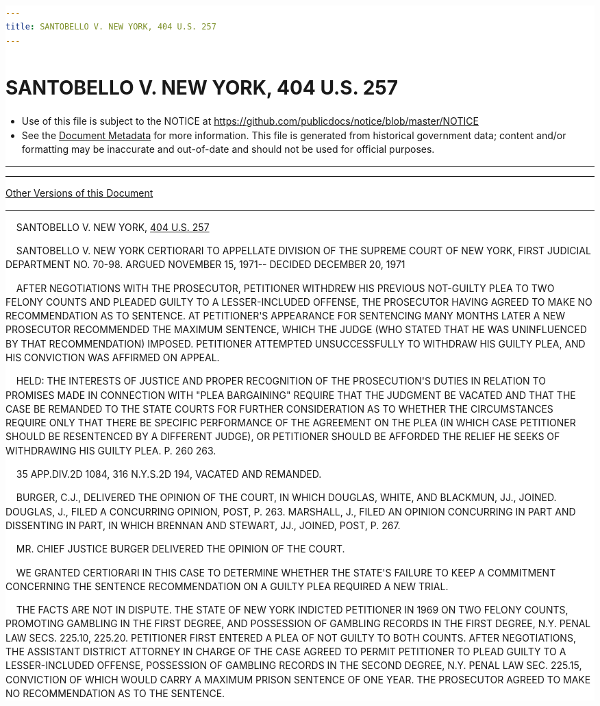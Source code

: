 ```yaml
---
title: SANTOBELLO V. NEW YORK, 404 U.S. 257
---
```


# SANTOBELLO V. NEW YORK, 404 U.S. 257

* Use of this file is subject to the NOTICE at https://github.com/publicdocs/notice/blob/master/NOTICE
* See the [Document Metadata](../../../index.md) for more information.
  This file is generated from historical government data; content and/or formatting may be inaccurate and out-of-date and should not be used for official purposes.

----------
----------

[Other Versions of this Document](https://publicdocs.github.io/go/links?ns=uslm-x&ref=%2Fus%2Fcourts%2Fscotus%2FusReporter%2F404%2F257)

----------

    SANTOBELLO V. NEW YORK, [404 U.S. 257][/us/courts/scotus/usReporter/404/257]

    SANTOBELLO V. NEW YORK CERTIORARI TO APPELLATE DIVISION OF THE SUPREME COURT OF NEW YORK, FIRST JUDICIAL DEPARTMENT NO. 70-98.  ARGUED NOVEMBER 15, 1971-- DECIDED DECEMBER 20, 1971

    AFTER NEGOTIATIONS WITH THE PROSECUTOR, PETITIONER WITHDREW HIS PREVIOUS NOT-GUILTY PLEA TO TWO FELONY COUNTS AND PLEADED GUILTY TO A LESSER-INCLUDED OFFENSE, THE PROSECUTOR HAVING AGREED TO MAKE NO RECOMMENDATION AS TO SENTENCE.  AT PETITIONER'S APPEARANCE FOR SENTENCING MANY MONTHS LATER A NEW PROSECUTOR RECOMMENDED THE MAXIMUM SENTENCE, WHICH THE JUDGE (WHO STATED THAT HE WAS UNINFLUENCED BY THAT RECOMMENDATION) IMPOSED.  PETITIONER ATTEMPTED UNSUCCESSFULLY TO WITHDRAW HIS GUILTY PLEA, AND HIS CONVICTION WAS AFFIRMED ON APPEAL.

    HELD:  THE INTERESTS OF JUSTICE AND PROPER RECOGNITION OF THE PROSECUTION'S DUTIES IN RELATION TO PROMISES MADE IN CONNECTION WITH "PLEA BARGAINING" REQUIRE THAT THE JUDGMENT BE VACATED AND THAT THE CASE BE REMANDED TO THE STATE COURTS FOR FURTHER CONSIDERATION AS TO WHETHER THE CIRCUMSTANCES REQUIRE ONLY THAT THERE BE SPECIFIC PERFORMANCE OF THE AGREEMENT ON THE PLEA (IN WHICH CASE PETITIONER SHOULD BE RESENTENCED BY A DIFFERENT JUDGE), OR PETITIONER SHOULD BE AFFORDED THE RELIEF HE SEEKS OF WITHDRAWING HIS GUILTY PLEA.  P. 260 263.

    35 APP.DIV.2D 1084, 316 N.Y.S.2D 194, VACATED AND REMANDED.

    BURGER, C.J., DELIVERED THE OPINION OF THE COURT, IN WHICH DOUGLAS, WHITE, AND BLACKMUN, JJ., JOINED.  DOUGLAS, J., FILED A CONCURRING OPINION, POST, P. 263.  MARSHALL, J., FILED AN OPINION CONCURRING IN PART AND DISSENTING IN PART, IN WHICH BRENNAN AND STEWART, JJ., JOINED, POST, P. 267.

    MR. CHIEF JUSTICE BURGER DELIVERED THE OPINION OF THE COURT.

    WE GRANTED CERTIORARI IN THIS CASE TO DETERMINE WHETHER THE STATE'S FAILURE TO KEEP A COMMITMENT CONCERNING THE SENTENCE RECOMMENDATION ON A GUILTY PLEA REQUIRED A NEW TRIAL.

    THE FACTS ARE NOT IN DISPUTE.  THE STATE OF NEW YORK INDICTED PETITIONER IN 1969 ON TWO FELONY COUNTS, PROMOTING GAMBLING IN THE FIRST DEGREE, AND POSSESSION OF GAMBLING RECORDS IN THE FIRST DEGREE, N.Y. PENAL LAW SECS. 225.10, 225.20.  PETITIONER FIRST ENTERED A PLEA OF NOT GUILTY TO BOTH COUNTS.  AFTER NEGOTIATIONS, THE ASSISTANT DISTRICT ATTORNEY IN CHARGE OF THE CASE AGREED TO PERMIT PETITIONER TO PLEAD GUILTY TO A LESSER-INCLUDED OFFENSE, POSSESSION OF GAMBLING RECORDS IN THE SECOND DEGREE, N.Y. PENAL LAW SEC. 225.15, CONVICTION OF WHICH WOULD CARRY A MAXIMUM PRISON SENTENCE OF ONE YEAR.  THE PROSECUTOR AGREED TO MAKE NO RECOMMENDATION AS TO THE SENTENCE.


[/us/courts/scotus/usReporter/404/257]: https://publicdocs.github.io/go/links?ns=uslm-x&ref=%2Fus%2Fcourts%2Fscotus%2FusReporter%2F404%2F257
[/us/courts/scotus/usReporter/397/742]: https://publicdocs.github.io/go/links?ns=uslm-x&ref=%2Fus%2Fcourts%2Fscotus%2FusReporter%2F397%2F742
[/us/courts/scotus/usReporter/355/155]: https://publicdocs.github.io/go/links?ns=uslm-x&ref=%2Fus%2Fcourts%2Fscotus%2FusReporter%2F355%2F155
[/us/courts/scotus/usReporter/369/705]: https://publicdocs.github.io/go/links?ns=uslm-x&ref=%2Fus%2Fcourts%2Fscotus%2FusReporter%2F369%2F705
[/us/courts/scotus/usReporter/294/103]: https://publicdocs.github.io/go/links?ns=uslm-x&ref=%2Fus%2Fcourts%2Fscotus%2FusReporter%2F294%2F103
[/us/courts/scotus/usReporter/360/264]: https://publicdocs.github.io/go/links?ns=uslm-x&ref=%2Fus%2Fcourts%2Fscotus%2FusReporter%2F360%2F264
[/us/courts/scotus/usReporter/391/145]: https://publicdocs.github.io/go/links?ns=uslm-x&ref=%2Fus%2Fcourts%2Fscotus%2FusReporter%2F391%2F145
[/us/courts/scotus/usReporter/380/400]: https://publicdocs.github.io/go/links?ns=uslm-x&ref=%2Fus%2Fcourts%2Fscotus%2FusReporter%2F380%2F400
[/us/courts/scotus/usReporter/388/14]: https://publicdocs.github.io/go/links?ns=uslm-x&ref=%2Fus%2Fcourts%2Fscotus%2FusReporter%2F388%2F14
[/us/courts/scotus/usReporter/378/1]: https://publicdocs.github.io/go/links?ns=uslm-x&ref=%2Fus%2Fcourts%2Fscotus%2FusReporter%2F378%2F1
[/us/courts/scotus/usReporter/397/358]: https://publicdocs.github.io/go/links?ns=uslm-x&ref=%2Fus%2Fcourts%2Fscotus%2FusReporter%2F397%2F358
[/us/courts/scotus/usReporter/274/220]: https://publicdocs.github.io/go/links?ns=uslm-x&ref=%2Fus%2Fcourts%2Fscotus%2FusReporter%2F274%2F220
[/us/courts/scotus/usReporter/309/632]: https://publicdocs.github.io/go/links?ns=uslm-x&ref=%2Fus%2Fcourts%2Fscotus%2FusReporter%2F309%2F632
[/us/courts/scotus/usReporter/312/275]: https://publicdocs.github.io/go/links?ns=uslm-x&ref=%2Fus%2Fcourts%2Fscotus%2FusReporter%2F312%2F275
[/us/courts/scotus/usReporter/316/101]: https://publicdocs.github.io/go/links?ns=uslm-x&ref=%2Fus%2Fcourts%2Fscotus%2FusReporter%2F316%2F101
[/us/courts/scotus/usReporter/332/708]: https://publicdocs.github.io/go/links?ns=uslm-x&ref=%2Fus%2Fcourts%2Fscotus%2FusReporter%2F332%2F708
[/us/courts/scotus/usReporter/368/487]: https://publicdocs.github.io/go/links?ns=uslm-x&ref=%2Fus%2Fcourts%2Fscotus%2FusReporter%2F368%2F487
[/us/courts/scotus/usReporter/297/45]: https://publicdocs.github.io/go/links?ns=uslm-x&ref=%2Fus%2Fcourts%2Fscotus%2FusReporter%2F297%2F45
[/us/courts/scotus/usReporter/323/471]: https://publicdocs.github.io/go/links?ns=uslm-x&ref=%2Fus%2Fcourts%2Fscotus%2FusReporter%2F323%2F471
[/us/courts/scotus/usReporter/350/116]: https://publicdocs.github.io/go/links?ns=uslm-x&ref=%2Fus%2Fcourts%2Fscotus%2FusReporter%2F350%2F116
[/us/courts/scotus/usReporter/373/59]: https://publicdocs.github.io/go/links?ns=uslm-x&ref=%2Fus%2Fcourts%2Fscotus%2FusReporter%2F373%2F59
[/us/courts/scotus/usReporter/400/25]: https://publicdocs.github.io/go/links?ns=uslm-x&ref=%2Fus%2Fcourts%2Fscotus%2FusReporter%2F400%2F25
[/us/courts/scotus/usReporter/168/532]: https://publicdocs.github.io/go/links?ns=uslm-x&ref=%2Fus%2Fcourts%2Fscotus%2FusReporter%2F168%2F532
[/us/courts/scotus/usReporter/394/459]: https://publicdocs.github.io/go/links?ns=uslm-x&ref=%2Fus%2Fcourts%2Fscotus%2FusReporter%2F394%2F459
[/us/courts/scotus/usReporter/395/238]: https://publicdocs.github.io/go/links?ns=uslm-x&ref=%2Fus%2Fcourts%2Fscotus%2FusReporter%2F395%2F238
[/us/courts/scotus/usReporter/390/570]: https://publicdocs.github.io/go/links?ns=uslm-x&ref=%2Fus%2Fcourts%2Fscotus%2FusReporter%2F390%2F570
[/us/courts/scotus/usReporter/395/238]: https://publicdocs.github.io/go/links?ns=uslm-x&ref=%2Fus%2Fcourts%2Fscotus%2FusReporter%2F395%2F238
[/us/courts/scotus/usReporter/397/742]: https://publicdocs.github.io/go/links?ns=uslm-x&ref=%2Fus%2Fcourts%2Fscotus%2FusReporter%2F397%2F742